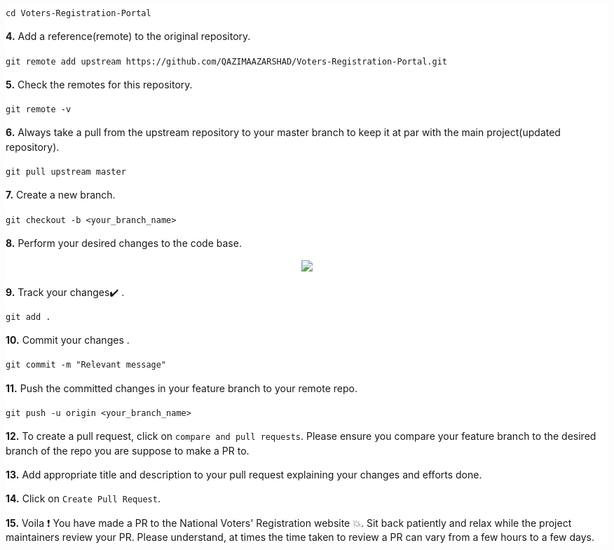 ```
cd Voters-Registration-Portal
```

**4.** Add a reference(remote) to the original repository.

```
git remote add upstream https://github.com/QAZIMAAZARSHAD/Voters-Registration-Portal.git 
```

**5.** Check the remotes for this repository.

```
git remote -v
```

**6.** Always take a pull from the upstream repository to your master branch to keep it at par with the main project(updated repository).

```
git pull upstream master
```

**7.** Create a new branch.

```
git checkout -b <your_branch_name>
```

**8.** Perform your desired changes to the code base.

<p align="center"><img width=35% src="https://media2.giphy.com/media/L1R1tvI9svkIWwpVYr/giphy.gif?cid=ecf05e47pzi2rpig0vc8pjusra8hiai1b91zgiywvbubu9vu&rid=giphy.gif"></p>

**9.** Track your changes:heavy_check_mark: .

```
git add . 
```

**10.** Commit your changes .

```
git commit -m "Relevant message"
```

**11.** Push the committed changes in your feature branch to your remote repo.

```
git push -u origin <your_branch_name>
```

**12.** To create a pull request, click on `compare and pull requests`. Please ensure you compare your feature branch to the desired branch of the repo you are suppose to make a PR to.

**13.** Add appropriate title and description to your pull request explaining your changes and efforts done.

**14.** Click on `Create Pull Request`.

**15.** Voila :exclamation: You have made a PR to the National Voters' Registration website :boom:. Sit back patiently and relax while the project maintainers review your PR. Please understand, at times the time taken to review a PR can vary from a few hours to a few days.
